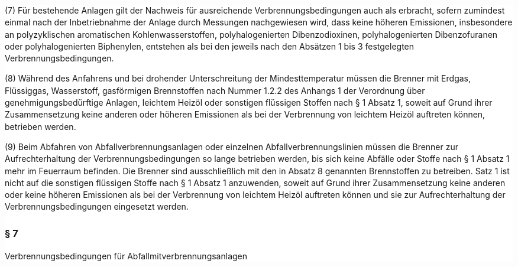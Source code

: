 </div>

<div class="jurAbsatz">

(7) Für bestehende Anlagen gilt der Nachweis für ausreichende
Verbrennungsbedingungen auch als erbracht, sofern zumindest einmal nach
der Inbetriebnahme der Anlage durch Messungen nachgewiesen wird, dass
keine höheren Emissionen, insbesondere an polyzyklischen aromatischen
Kohlenwasserstoffen, polyhalogenierten Dibenzodioxinen,
polyhalogenierten Dibenzofuranen oder polyhalogenierten Biphenylen,
entstehen als bei den jeweils nach den Absätzen 1 bis 3 festgelegten
Verbrennungsbedingungen.

</div>

<div class="jurAbsatz">

(8) Während des Anfahrens und bei drohender Unterschreitung der
Mindesttemperatur müssen die Brenner mit Erdgas, Flüssiggas,
Wasserstoff, gasförmigen Brennstoffen nach Nummer 1.2.2 des Anhangs 1
der Verordnung über genehmigungsbedürftige Anlagen, leichtem Heizöl oder
sonstigen flüssigen Stoffen nach § 1 Absatz 1, soweit auf Grund ihrer
Zusammensetzung keine anderen oder höheren Emissionen als bei der
Verbrennung von leichtem Heizöl auftreten können, betrieben werden.

</div>

<div class="jurAbsatz">

(9) Beim Abfahren von Abfallverbrennungsanlagen oder einzelnen
Abfallverbrennungslinien müssen die Brenner zur Aufrechterhaltung der
Verbrennungsbedingungen so lange betrieben werden, bis sich keine
Abfälle oder Stoffe nach § 1 Absatz 1 mehr im Feuerraum befinden. Die
Brenner sind ausschließlich mit den in Absatz 8 genannten Brennstoffen
zu betreiben. Satz 1 ist nicht auf die sonstigen flüssigen Stoffe nach §
1 Absatz 1 anzuwenden, soweit auf Grund ihrer Zusammensetzung keine
anderen oder keine höheren Emissionen als bei der Verbrennung von
leichtem Heizöl auftreten können und sie zur Aufrechterhaltung der
Verbrennungsbedingungen eingesetzt werden.

</div>

</div>

</div>

</div>

<span id="BJNR104400013BJNE000800000.html"></span>

### § 7  
Verbrennungsbedingungen für Abfallmitverbrennungsanlagen

<div>

<div class="jnhtml">

<div>
